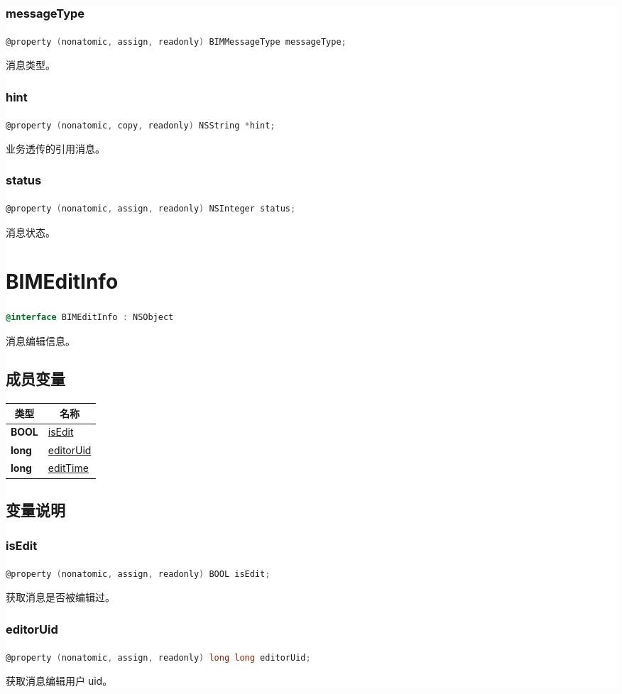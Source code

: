 
<span id="BIMReferenceInfo-messagetype"></span>
### messageType
```objectivec
@property (nonatomic, assign, readonly) BIMMessageType messageType;
```
消息类型。


<span id="BIMReferenceInfo-hint"></span>
### hint
```objectivec
@property (nonatomic, copy, readonly) NSString *hint;
```
业务透传的引用消息。


<span id="BIMReferenceInfo-status"></span>
### status
```objectivec
@property (nonatomic, assign, readonly) NSInteger status;
```
消息状态。



# BIMEditInfo
```objectivec
@interface BIMEditInfo : NSObject
```

消息编辑信息。


## 成员变量
| 类型 | 名称 |
| --- | --- |
| **BOOL** | [isEdit](#BIMEditInfo-isedit) |
| **long** | [editorUid](#BIMEditInfo-editoruid) |
| **long** | [editTime](#BIMEditInfo-edittime) |

## 变量说明
<span id="BIMEditInfo-isedit"></span>
### isEdit
```objectivec
@property (nonatomic, assign, readonly) BOOL isEdit;
```
获取消息是否被编辑过。


<span id="BIMEditInfo-editoruid"></span>
### editorUid
```objectivec
@property (nonatomic, assign, readonly) long long editorUid;
```
获取消息编辑用户 uid。
